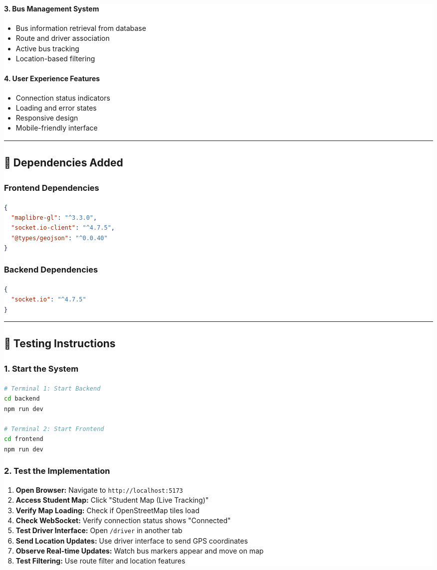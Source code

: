 #### 3. Bus Management System
- Bus information retrieval from database
- Route and driver association
- Active bus tracking
- Location-based filtering

#### 4. User Experience Features
- Connection status indicators
- Loading and error states
- Responsive design
- Mobile-friendly interface

---

## 🔧 Dependencies Added

### Frontend Dependencies
```json
{
  "maplibre-gl": "^3.3.0",
  "socket.io-client": "^4.7.5",
  "@types/geojson": "^0.0.40"
}
```

### Backend Dependencies
```json
{
  "socket.io": "^4.7.5"
}
```

---

## 🚀 Testing Instructions

### 1. Start the System
```bash
# Terminal 1: Start Backend
cd backend
npm run dev

# Terminal 2: Start Frontend
cd frontend
npm run dev
```

### 2. Test the Implementation
1. **Open Browser:** Navigate to `http://localhost:5173`
2. **Access Student Map:** Click "Student Map (Live Tracking)"
3. **Verify Map Loading:** Check if OpenStreetMap tiles load
4. **Check WebSocket:** Verify connection status shows "Connected"
5. **Test Driver Interface:** Open `/driver` in another tab
6. **Send Location Updates:** Use driver interface to send GPS coordinates
7. **Observe Real-time Updates:** Watch bus markers appear and move on map
8. **Test Filtering:** Use route filter and location features
